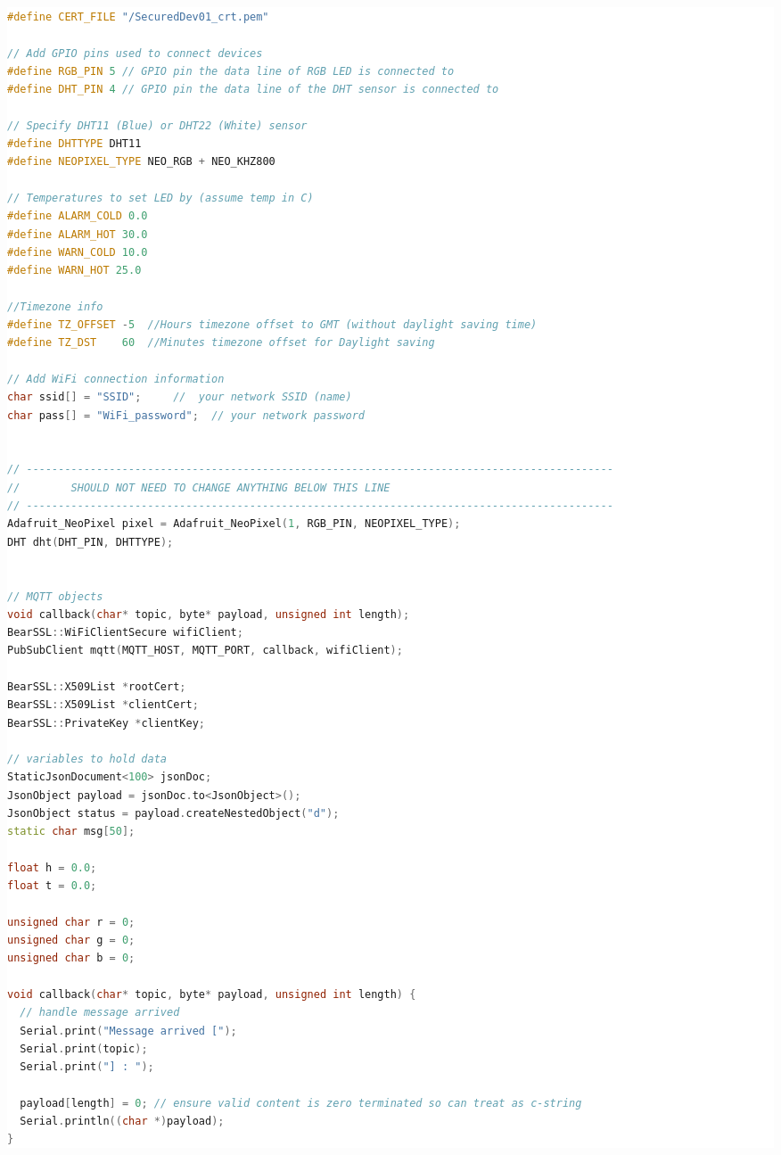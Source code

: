 ```C++
#define CERT_FILE "/SecuredDev01_crt.pem"

// Add GPIO pins used to connect devices
#define RGB_PIN 5 // GPIO pin the data line of RGB LED is connected to
#define DHT_PIN 4 // GPIO pin the data line of the DHT sensor is connected to

// Specify DHT11 (Blue) or DHT22 (White) sensor
#define DHTTYPE DHT11
#define NEOPIXEL_TYPE NEO_RGB + NEO_KHZ800

// Temperatures to set LED by (assume temp in C)
#define ALARM_COLD 0.0
#define ALARM_HOT 30.0
#define WARN_COLD 10.0
#define WARN_HOT 25.0

//Timezone info
#define TZ_OFFSET -5  //Hours timezone offset to GMT (without daylight saving time)
#define TZ_DST    60  //Minutes timezone offset for Daylight saving

// Add WiFi connection information
char ssid[] = "SSID";     //  your network SSID (name)
char pass[] = "WiFi_password";  // your network password


// --------------------------------------------------------------------------------------------
//        SHOULD NOT NEED TO CHANGE ANYTHING BELOW THIS LINE
// --------------------------------------------------------------------------------------------
Adafruit_NeoPixel pixel = Adafruit_NeoPixel(1, RGB_PIN, NEOPIXEL_TYPE);
DHT dht(DHT_PIN, DHTTYPE);


// MQTT objects
void callback(char* topic, byte* payload, unsigned int length);
BearSSL::WiFiClientSecure wifiClient;
PubSubClient mqtt(MQTT_HOST, MQTT_PORT, callback, wifiClient);

BearSSL::X509List *rootCert;
BearSSL::X509List *clientCert;
BearSSL::PrivateKey *clientKey;

// variables to hold data
StaticJsonDocument<100> jsonDoc;
JsonObject payload = jsonDoc.to<JsonObject>();
JsonObject status = payload.createNestedObject("d");
static char msg[50];

float h = 0.0;
float t = 0.0;

unsigned char r = 0;
unsigned char g = 0;
unsigned char b = 0;

void callback(char* topic, byte* payload, unsigned int length) {
  // handle message arrived
  Serial.print("Message arrived [");
  Serial.print(topic);
  Serial.print("] : ");
  
  payload[length] = 0; // ensure valid content is zero terminated so can treat as c-string
  Serial.println((char *)payload);
}
```